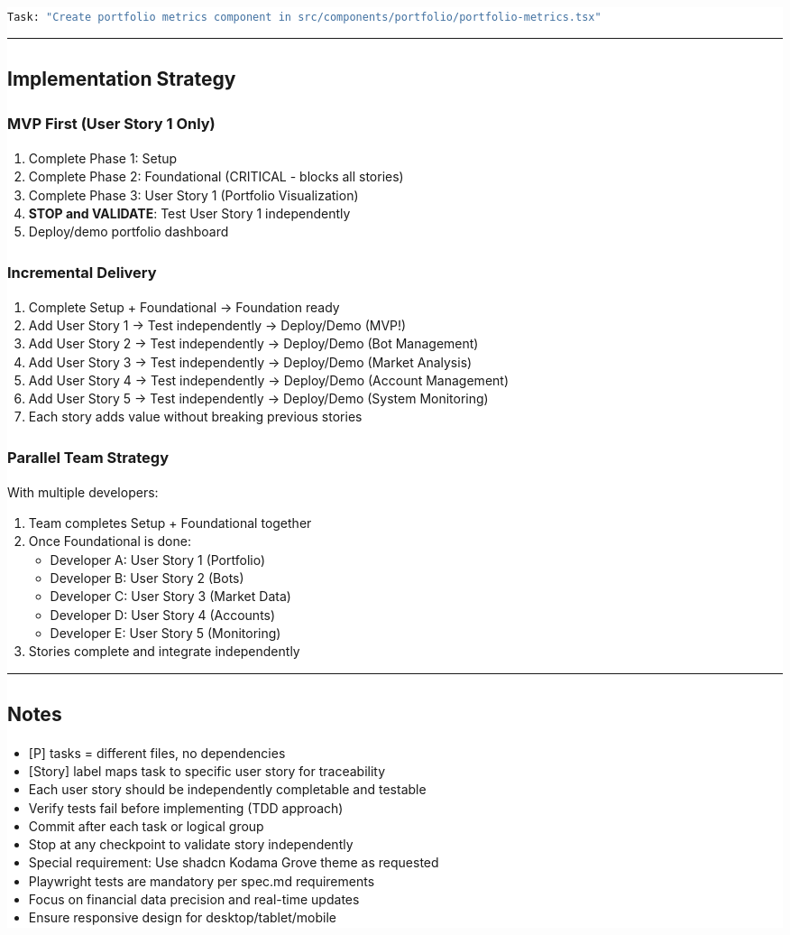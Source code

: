 ```bash
Task: "Create portfolio metrics component in src/components/portfolio/portfolio-metrics.tsx"
```

---

## Implementation Strategy

### MVP First (User Story 1 Only)

1. Complete Phase 1: Setup
2. Complete Phase 2: Foundational (CRITICAL - blocks all stories)
3. Complete Phase 3: User Story 1 (Portfolio Visualization)
4. **STOP and VALIDATE**: Test User Story 1 independently
5. Deploy/demo portfolio dashboard

### Incremental Delivery

1. Complete Setup + Foundational → Foundation ready
2. Add User Story 1 → Test independently → Deploy/Demo (MVP!)
3. Add User Story 2 → Test independently → Deploy/Demo (Bot Management)
4. Add User Story 3 → Test independently → Deploy/Demo (Market Analysis)
5. Add User Story 4 → Test independently → Deploy/Demo (Account Management)
6. Add User Story 5 → Test independently → Deploy/Demo (System Monitoring)
7. Each story adds value without breaking previous stories

### Parallel Team Strategy

With multiple developers:

1. Team completes Setup + Foundational together
2. Once Foundational is done:
   - Developer A: User Story 1 (Portfolio)
   - Developer B: User Story 2 (Bots)
   - Developer C: User Story 3 (Market Data)
   - Developer D: User Story 4 (Accounts)
   - Developer E: User Story 5 (Monitoring)
3. Stories complete and integrate independently

---

## Notes

- [P] tasks = different files, no dependencies
- [Story] label maps task to specific user story for traceability
- Each user story should be independently completable and testable
- Verify tests fail before implementing (TDD approach)
- Commit after each task or logical group
- Stop at any checkpoint to validate story independently
- Special requirement: Use shadcn Kodama Grove theme as requested
- Playwright tests are mandatory per spec.md requirements
- Focus on financial data precision and real-time updates
- Ensure responsive design for desktop/tablet/mobile